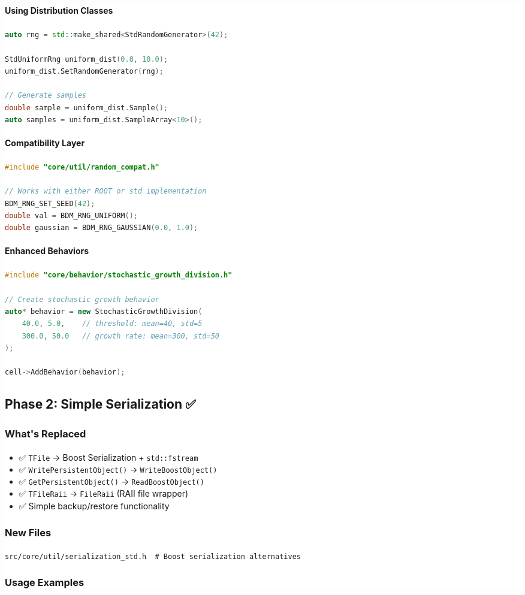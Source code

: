 #### Using Distribution Classes
```cpp
auto rng = std::make_shared<StdRandomGenerator>(42);

StdUniformRng uniform_dist(0.0, 10.0);
uniform_dist.SetRandomGenerator(rng);

// Generate samples
double sample = uniform_dist.Sample();
auto samples = uniform_dist.SampleArray<10>();
```

#### Compatibility Layer
```cpp
#include "core/util/random_compat.h"

// Works with either ROOT or std implementation
BDM_RNG_SET_SEED(42);
double val = BDM_RNG_UNIFORM();
double gaussian = BDM_RNG_GAUSSIAN(0.0, 1.0);
```

#### Enhanced Behaviors
```cpp
#include "core/behavior/stochastic_growth_division.h"

// Create stochastic growth behavior
auto* behavior = new StochasticGrowthDivision(
    40.0, 5.0,    // threshold: mean=40, std=5
    300.0, 50.0   // growth rate: mean=300, std=50
);

cell->AddBehavior(behavior);
```

## Phase 2: Simple Serialization ✅

### What's Replaced
- ✅ `TFile` → Boost Serialization + `std::fstream`
- ✅ `WritePersistentObject()` → `WriteBoostObject()`
- ✅ `GetPersistentObject()` → `ReadBoostObject()`
- ✅ `TFileRaii` → `FileRaii` (RAII file wrapper)
- ✅ Simple backup/restore functionality

### New Files
```
src/core/util/serialization_std.h  # Boost serialization alternatives
```

### Usage Examples
